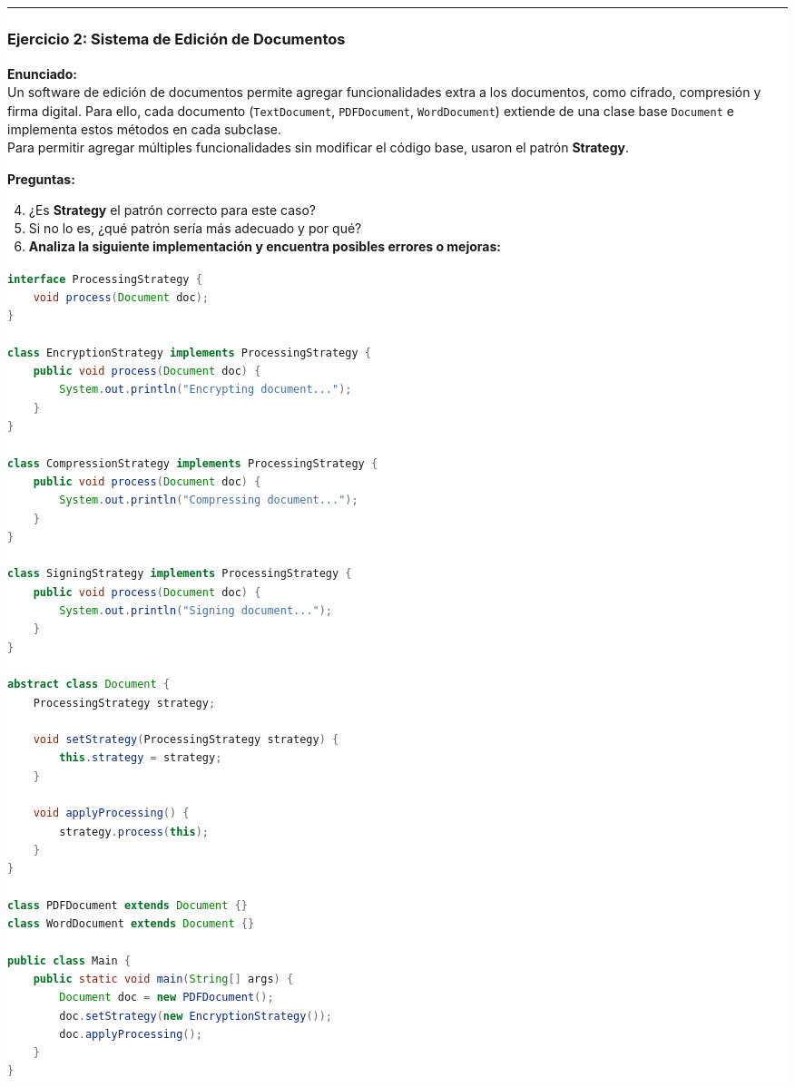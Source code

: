
---
### **Ejercicio 2: Sistema de Edición de Documentos**

**Enunciado:**  
Un software de edición de documentos permite agregar funcionalidades extra a los documentos, como cifrado, compresión y firma digital. Para ello, cada documento (`TextDocument`, `PDFDocument`, `WordDocument`) extiende de una clase base `Document` e implementa estos métodos en cada subclase.  
Para permitir agregar múltiples funcionalidades sin modificar el código base, usaron el  patrón **Strategy**.

**Preguntas:**

4. ¿Es **Strategy** el patrón correcto para este caso?
5. Si no lo es, ¿qué patrón sería más adecuado y por qué?
6. **Analiza la siguiente implementación y encuentra posibles errores o mejoras:**

```java
interface ProcessingStrategy {
    void process(Document doc);
}

class EncryptionStrategy implements ProcessingStrategy {
    public void process(Document doc) {
        System.out.println("Encrypting document...");
    }
}

class CompressionStrategy implements ProcessingStrategy {
    public void process(Document doc) {
        System.out.println("Compressing document...");
    }
}

class SigningStrategy implements ProcessingStrategy {
    public void process(Document doc) {
        System.out.println("Signing document...");
    }
}

abstract class Document {
    ProcessingStrategy strategy;
    
    void setStrategy(ProcessingStrategy strategy) {
        this.strategy = strategy;
    }

    void applyProcessing() {
        strategy.process(this);
    }
}

class PDFDocument extends Document {}
class WordDocument extends Document {}

public class Main {
    public static void main(String[] args) {
        Document doc = new PDFDocument();
        doc.setStrategy(new EncryptionStrategy());
        doc.applyProcessing();
    }
}
```
